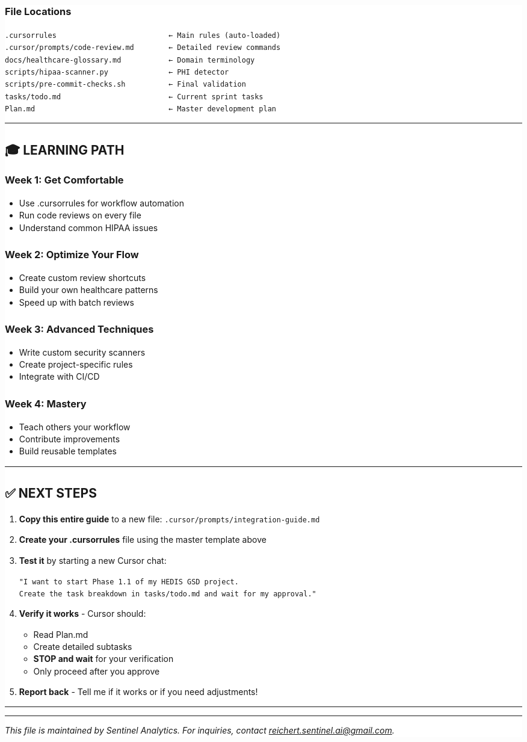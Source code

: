 ### File Locations
```
.cursorrules                          ← Main rules (auto-loaded)
.cursor/prompts/code-review.md        ← Detailed review commands
docs/healthcare-glossary.md           ← Domain terminology
scripts/hipaa-scanner.py              ← PHI detector
scripts/pre-commit-checks.sh          ← Final validation
tasks/todo.md                         ← Current sprint tasks
Plan.md                               ← Master development plan
```

---

## 🎓 LEARNING PATH

### Week 1: Get Comfortable
- Use .cursorrules for workflow automation
- Run code reviews on every file
- Understand common HIPAA issues

### Week 2: Optimize Your Flow  
- Create custom review shortcuts
- Build your own healthcare patterns
- Speed up with batch reviews

### Week 3: Advanced Techniques
- Write custom security scanners
- Create project-specific rules
- Integrate with CI/CD

### Week 4: Mastery
- Teach others your workflow
- Contribute improvements
- Build reusable templates

---

## ✅ NEXT STEPS

1. **Copy this entire guide** to a new file: `.cursor/prompts/integration-guide.md`

2. **Create your .cursorrules** file using the master template above

3. **Test it** by starting a new Cursor chat:
   ```
   "I want to start Phase 1.1 of my HEDIS GSD project. 
   Create the task breakdown in tasks/todo.md and wait for my approval."
   ```

4. **Verify it works** - Cursor should:
   - Read Plan.md
   - Create detailed subtasks
   - **STOP and wait** for your verification
   - Only proceed after you approve

5. **Report back** - Tell me if it works or if you need adjustments!

---



---
*This file is maintained by Sentinel Analytics. For inquiries, contact reichert.sentinel.ai@gmail.com.*
